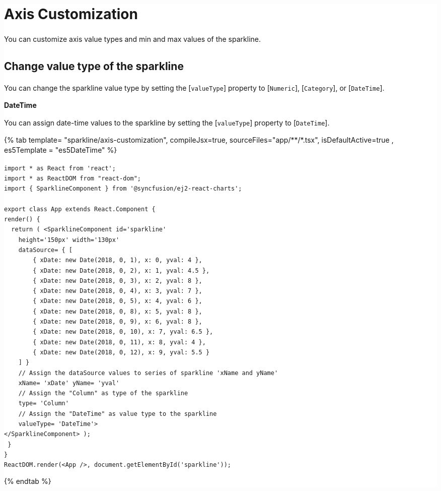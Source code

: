 # Axis Customization

You can customize axis value types and min and max values of the sparkline.

## Change value type of the sparkline

You can change the sparkline value type by setting the [`valueType`] property to [`Numeric`], [`Category`], or [`DateTime`].


**DateTime**

You can assign date-time values to the sparkline by setting the [`valueType`] property to [`DateTime`].

{% tab template= "sparkline/axis-customization", compileJsx=true, sourceFiles="app/**/*.tsx", isDefaultActive=true , es5Template = "es5DateTime" %}

```tsx
import * as React from 'react';
import * as ReactDOM from "react-dom";
import { SparklineComponent } from '@syncfusion/ej2-react-charts';

export class App extends React.Component {
render() {
  return ( <SparklineComponent id='sparkline'
    height='150px' width='130px'
    dataSource= { [
        { xDate: new Date(2018, 0, 1), x: 0, yval: 4 },
        { xDate: new Date(2018, 0, 2), x: 1, yval: 4.5 },
        { xDate: new Date(2018, 0, 3), x: 2, yval: 8 },
        { xDate: new Date(2018, 0, 4), x: 3, yval: 7 },
        { xDate: new Date(2018, 0, 5), x: 4, yval: 6 },
        { xDate: new Date(2018, 0, 8), x: 5, yval: 8 },
        { xDate: new Date(2018, 0, 9), x: 6, yval: 8 },
        { xDate: new Date(2018, 0, 10), x: 7, yval: 6.5 },
        { xDate: new Date(2018, 0, 11), x: 8, yval: 4 },
        { xDate: new Date(2018, 0, 12), x: 9, yval: 5.5 }
    ] }
    // Assign the dataSource values to series of sparkline 'xName and yName'
    xName= 'xDate' yName= 'yval'
    // Assign the "Column" as type of the sparkline
    type= 'Column'
    // Assign the "DateTime" as value type to the sparkline
    valueType= 'DateTime'>
</SparklineComponent> );
 }
}
ReactDOM.render(<App />, document.getElementById('sparkline'));
```

{% endtab %}
